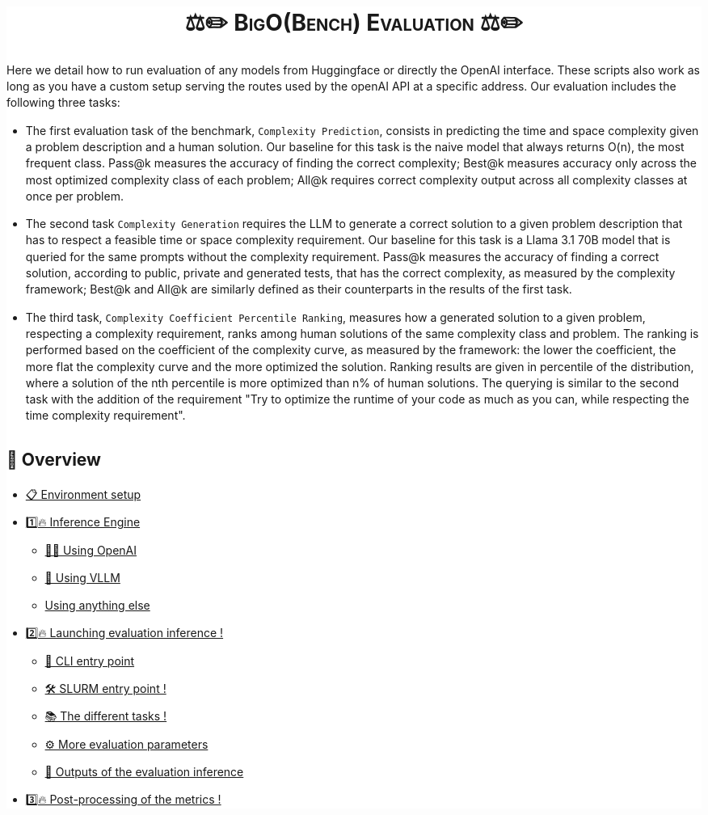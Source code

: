 <h1 align="center" style="font-variant: small-caps;">
    <p>⚖️✏️ BigO(Bench) Evaluation ⚖️✏️</p>
</h1>

Here we detail how to run evaluation of any models from Huggingface or directly the OpenAI interface. These scripts also work as long as you have a custom setup serving the routes used by the openAI API at a specific address. Our evaluation includes the following three tasks:

* The first evaluation task of the benchmark, `Complexity Prediction`, consists in predicting the time and space complexity given a problem description and a human solution. Our baseline for this task is the naive model that always returns O(n), the most frequent class. Pass@k measures the accuracy of finding the correct complexity; Best@k measures accuracy only across the most optimized complexity class of each problem; All@k requires correct complexity output across all complexity classes at once per problem.

* The second task `Complexity Generation` requires the LLM to generate a correct solution to a given problem description that has to respect a feasible time or space complexity requirement. Our baseline for this task is a Llama 3.1 70B model that is queried for the same prompts without the complexity requirement. Pass@k measures the accuracy of finding a correct solution, according to public, private and generated tests, that has the correct complexity, as measured by the complexity framework; Best@k and All@k are similarly defined as their counterparts in the results of the first task.

* The third task, `Complexity Coefficient Percentile Ranking`, measures how a generated solution to a given problem, respecting a complexity requirement, ranks among human solutions of the same complexity class and problem. The ranking is performed based on the coefficient of the complexity curve, as measured by the framework: the lower the coefficient, the more flat the complexity curve and the more optimized the solution. Ranking results are given in percentile of the distribution, where a solution of the nth percentile is more optimized than n% of human solutions. The querying is similar to the second task with the addition of the requirement "Try to optimize the runtime of your code as much as you can, while respecting the time complexity requirement".

## 👋 Overview 

* [📋 Environment setup](#-environment-setup-back-to-top-back-to-root)

* [1️⃣🔥 Inference Engine](#1%EF%B8%8F%E2%83%A3-inference-engine-back-to-top-back-to-root)

    * [🧑‍💻 Using OpenAI](#-using-openai-back-to-top-back-to-root)

    * [🤖 Using VLLM](#-using-vllm-back-to-top-back-to-root)

    * [Using anything else](#using-anything-else-back-to-top-back-to-root)

* [2️⃣🔥 Launching evaluation inference !](#2%EF%B8%8F⃣-launching-evaluation-inference--back-to-top-back-to-root)

    * [🔨 CLI entry point](#-cli-entry-point-back-to-top-back-to-root)

    * [🛠️ SLURM entry point !](#%EF%B8%8F-slurm-entry-point--back-to-top-back-to-root)

    * [📚 The different tasks !](#-the-different-tasks--back-to-top-back-to-root)

    * [⚙️ More evaluation parameters](#%EF%B8%8F-more-evaluation-parameters-back-to-top-back-to-root)

    * [📑 Outputs of the evaluation inference](#-outputs-of-the-evaluation-inference-back-to-top-back-to-root)

* [3️⃣🔥 Post-processing of the metrics !](#3%EF%B8%8F⃣-post-processing-of-the-metrics--back-to-top-back-to-root)

